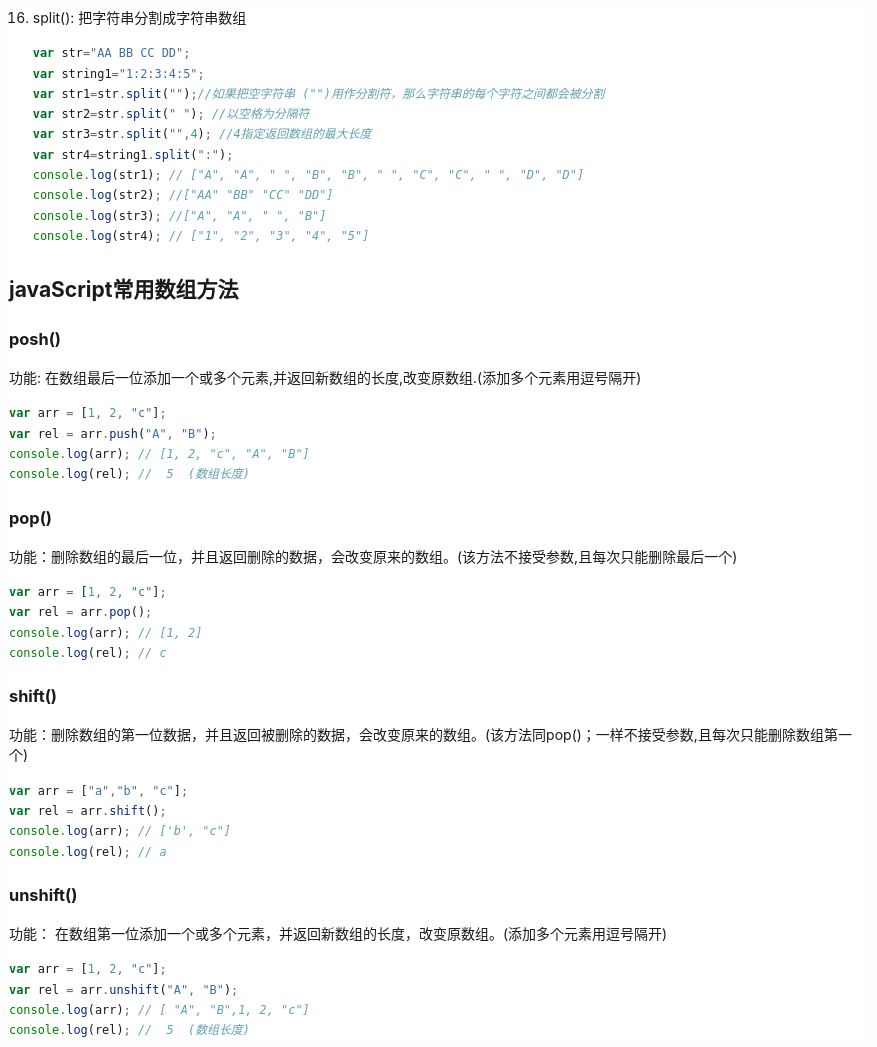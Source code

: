 16. split(): 把字符串分割成字符串数组

    ```javascript
    var str="AA BB CC DD";
    var string1="1:2:3:4:5";
    var str1=str.split("");//如果把空字符串 ("")用作分割符，那么字符串的每个字符之间都会被分割
    var str2=str.split(" "); //以空格为分隔符
    var str3=str.split("",4); //4指定返回数组的最大长度
    var str4=string1.split(":");
    console.log(str1); // ["A", "A", " ", "B", "B", " ", "C", "C", " ", "D", "D"]
    console.log(str2); //["AA" "BB" "CC" "DD"]
    console.log(str3); //["A", "A", " ", "B"]
    console.log(str4); // ["1", "2", "3", "4", "5"]
    ```

## javaScript常用数组方法

### posh()

功能: 在数组最后一位添加一个或多个元素,并返回新数组的长度,改变原数组.(添加多个元素用逗号隔开)

```javascript
var arr = [1, 2, "c"];
var rel = arr.push("A", "B");
console.log(arr); // [1, 2, "c", "A", "B"]
console.log(rel); //  5  (数组长度)
```

### pop()

功能：删除数组的最后一位，并且返回删除的数据，会改变原来的数组。(该方法不接受参数,且每次只能删除最后一个)

```javascript
var arr = [1, 2, "c"];
var rel = arr.pop();
console.log(arr); // [1, 2]
console.log(rel); // c
```

### shift()

功能：删除数组的第一位数据，并且返回被删除的数据，会改变原来的数组。(该方法同pop()；一样不接受参数,且每次只能删除数组第一个)

```javascript
var arr = ["a","b", "c"];
var rel = arr.shift();
console.log(arr); // ['b', "c"]
console.log(rel); // a
```

### unshift()

功能： 在数组第一位添加一个或多个元素，并返回新数组的长度，改变原数组。(添加多个元素用逗号隔开)

```javascript
var arr = [1, 2, "c"];
var rel = arr.unshift("A", "B");
console.log(arr); // [ "A", "B",1, 2, "c"]
console.log(rel); //  5  (数组长度)
```
